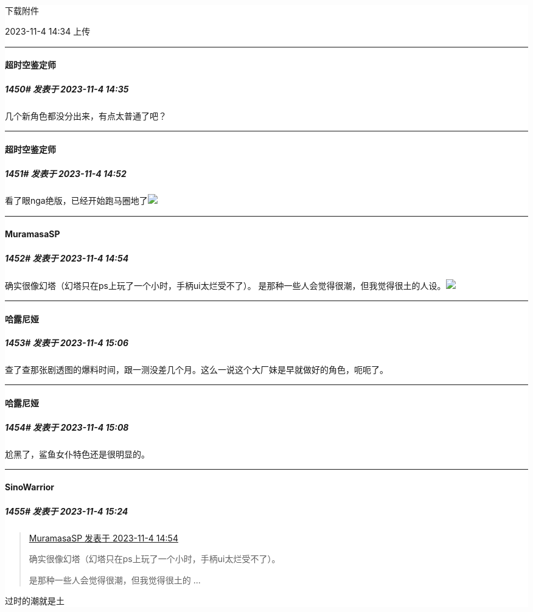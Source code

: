 下载附件

2023-11-4 14:34 上传

*****

####  超时空鉴定师  
##### 1450#       发表于 2023-11-4 14:35

几个新角色都没分出来，有点太普通了吧？


*****

####  超时空鉴定师  
##### 1451#       发表于 2023-11-4 14:52

看了眼nga绝版，已经开始跑马圈地了<img src="https://static.saraba1st.com/image/smiley/face2017/053.png" referrerpolicy="no-referrer">

*****

####  MuramasaSP  
##### 1452#       发表于 2023-11-4 14:54

确实很像幻塔（幻塔只在ps上玩了一个小时，手柄ui太烂受不了）。
是那种一些人会觉得很潮，但我觉得很土的人设。<img src="https://static.saraba1st.com/image/smiley/face2017/068.png" referrerpolicy="no-referrer">


*****

####  哈露尼娅  
##### 1453#       发表于 2023-11-4 15:06

查了查那张剧透图的爆料时间，跟一测没差几个月。这么一说这个大厂妹是早就做好的角色，呃呃了。

*****

####  哈露尼娅  
##### 1454#       发表于 2023-11-4 15:08

尬黑了，鲨鱼女仆特色还是很明显的。


*****

####  SinoWarrior  
##### 1455#       发表于 2023-11-4 15:24

<blockquote><a href="httphttps://bbs.saraba1st.com/2b/forum.php?mod=redirect&amp;goto=findpost&amp;pid=62935876&amp;ptid=2068301" target="_blank">MuramasaSP 发表于 2023-11-4 14:54</a>

确实很像幻塔（幻塔只在ps上玩了一个小时，手柄ui太烂受不了）。

是那种一些人会觉得很潮，但我觉得很土的 ...</blockquote>
过时的潮就是土

